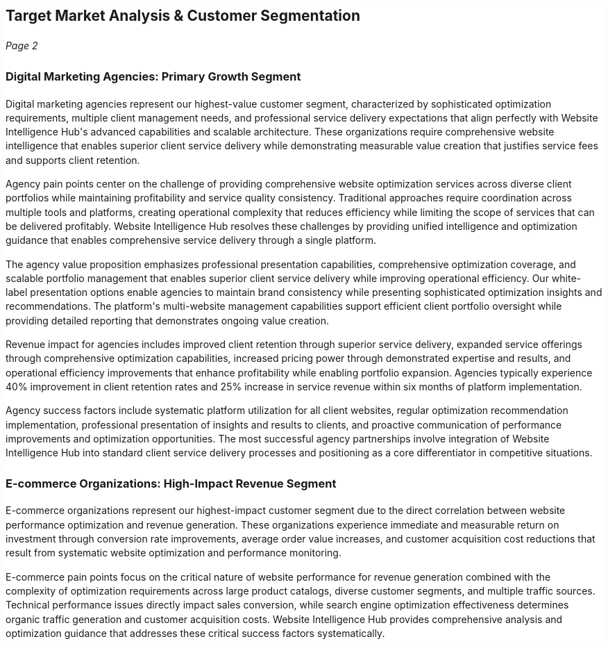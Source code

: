 
## Target Market Analysis & Customer Segmentation
*Page 2*

### Digital Marketing Agencies: Primary Growth Segment

Digital marketing agencies represent our highest-value customer segment, characterized by sophisticated optimization requirements, multiple client management needs, and professional service delivery expectations that align perfectly with Website Intelligence Hub's advanced capabilities and scalable architecture. These organizations require comprehensive website intelligence that enables superior client service delivery while demonstrating measurable value creation that justifies service fees and supports client retention.

Agency pain points center on the challenge of providing comprehensive website optimization services across diverse client portfolios while maintaining profitability and service quality consistency. Traditional approaches require coordination across multiple tools and platforms, creating operational complexity that reduces efficiency while limiting the scope of services that can be delivered profitably. Website Intelligence Hub resolves these challenges by providing unified intelligence and optimization guidance that enables comprehensive service delivery through a single platform.

The agency value proposition emphasizes professional presentation capabilities, comprehensive optimization coverage, and scalable portfolio management that enables superior client service delivery while improving operational efficiency. Our white-label presentation options enable agencies to maintain brand consistency while presenting sophisticated optimization insights and recommendations. The platform's multi-website management capabilities support efficient client portfolio oversight while providing detailed reporting that demonstrates ongoing value creation.

Revenue impact for agencies includes improved client retention through superior service delivery, expanded service offerings through comprehensive optimization capabilities, increased pricing power through demonstrated expertise and results, and operational efficiency improvements that enhance profitability while enabling portfolio expansion. Agencies typically experience 40% improvement in client retention rates and 25% increase in service revenue within six months of platform implementation.

Agency success factors include systematic platform utilization for all client websites, regular optimization recommendation implementation, professional presentation of insights and results to clients, and proactive communication of performance improvements and optimization opportunities. The most successful agency partnerships involve integration of Website Intelligence Hub into standard client service delivery processes and positioning as a core differentiator in competitive situations.

### E-commerce Organizations: High-Impact Revenue Segment

E-commerce organizations represent our highest-impact customer segment due to the direct correlation between website performance optimization and revenue generation. These organizations experience immediate and measurable return on investment through conversion rate improvements, average order value increases, and customer acquisition cost reductions that result from systematic website optimization and performance monitoring.

E-commerce pain points focus on the critical nature of website performance for revenue generation combined with the complexity of optimization requirements across large product catalogs, diverse customer segments, and multiple traffic sources. Technical performance issues directly impact sales conversion, while search engine optimization effectiveness determines organic traffic generation and customer acquisition costs. Website Intelligence Hub provides comprehensive analysis and optimization guidance that addresses these critical success factors systematically.
